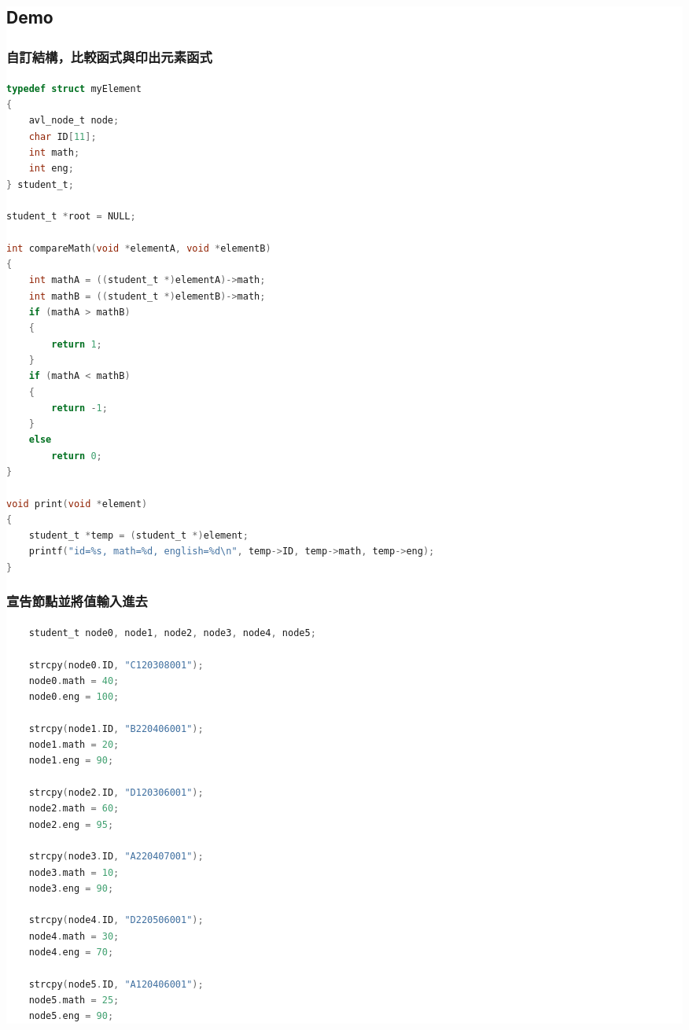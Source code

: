 ## Demo
### 自訂結構，比較函式與印出元素函式
```c
typedef struct myElement
{
    avl_node_t node;
    char ID[11];
    int math;
    int eng;
} student_t;

student_t *root = NULL;

int compareMath(void *elementA, void *elementB)
{
    int mathA = ((student_t *)elementA)->math;
    int mathB = ((student_t *)elementB)->math;
    if (mathA > mathB)
    {
        return 1;
    }
    if (mathA < mathB)
    {
        return -1;
    }
    else
        return 0;
}

void print(void *element)
{
    student_t *temp = (student_t *)element;
    printf("id=%s, math=%d, english=%d\n", temp->ID, temp->math, temp->eng);
}
```
### 宣告節點並將值輸入進去
```c
    student_t node0, node1, node2, node3, node4, node5;

    strcpy(node0.ID, "C120308001");
    node0.math = 40;
    node0.eng = 100;

    strcpy(node1.ID, "B220406001");
    node1.math = 20;
    node1.eng = 90;

    strcpy(node2.ID, "D120306001");
    node2.math = 60;
    node2.eng = 95;

    strcpy(node3.ID, "A220407001");
    node3.math = 10;
    node3.eng = 90;

    strcpy(node4.ID, "D220506001");
    node4.math = 30;
    node4.eng = 70;

    strcpy(node5.ID, "A120406001");
    node5.math = 25;
    node5.eng = 90;
```